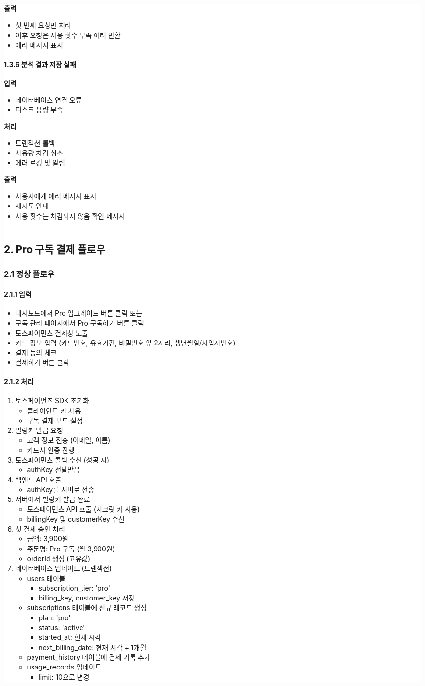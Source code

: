 **출력**
- 첫 번째 요청만 처리
- 이후 요청은 사용 횟수 부족 에러 반환
- 에러 메시지 표시

#### 1.3.6 분석 결과 저장 실패
**입력**
- 데이터베이스 연결 오류
- 디스크 용량 부족

**처리**
- 트랜잭션 롤백
- 사용량 차감 취소
- 에러 로깅 및 알림

**출력**
- 사용자에게 에러 메시지 표시
- 재시도 안내
- 사용 횟수는 차감되지 않음 확인 메시지

---

## 2. Pro 구독 결제 플로우

### 2.1 정상 플로우

#### 2.1.1 입력
- 대시보드에서 Pro 업그레이드 버튼 클릭 또는
- 구독 관리 페이지에서 Pro 구독하기 버튼 클릭
- 토스페이먼츠 결제창 노출
- 카드 정보 입력 (카드번호, 유효기간, 비밀번호 앞 2자리, 생년월일/사업자번호)
- 결제 동의 체크
- 결제하기 버튼 클릭

#### 2.1.2 처리
1. 토스페이먼츠 SDK 초기화
   - 클라이언트 키 사용
   - 구독 결제 모드 설정
2. 빌링키 발급 요청
   - 고객 정보 전송 (이메일, 이름)
   - 카드사 인증 진행
3. 토스페이먼츠 콜백 수신 (성공 시)
   - authKey 전달받음
4. 백엔드 API 호출
   - authKey를 서버로 전송
5. 서버에서 빌링키 발급 완료
   - 토스페이먼츠 API 호출 (시크릿 키 사용)
   - billingKey 및 customerKey 수신
6. 첫 결제 승인 처리
   - 금액: 3,900원
   - 주문명: Pro 구독 (월 3,900원)
   - orderId 생성 (고유값)
7. 데이터베이스 업데이트 (트랜잭션)
   - users 테이블
     - subscription_tier: 'pro'
     - billing_key, customer_key 저장
   - subscriptions 테이블에 신규 레코드 생성
     - plan: 'pro'
     - status: 'active'
     - started_at: 현재 시각
     - next_billing_date: 현재 시각 + 1개월
   - payment_history 테이블에 결제 기록 추가
   - usage_records 업데이트
     - limit: 10으로 변경